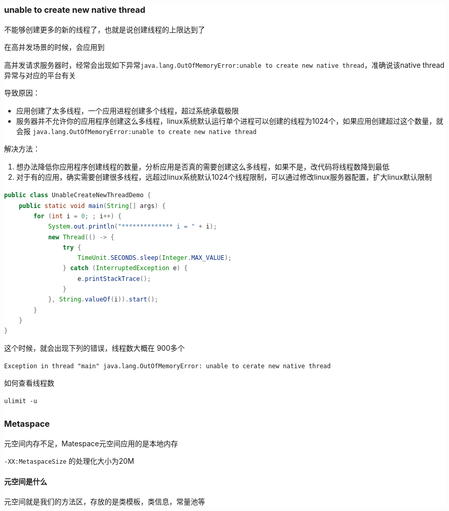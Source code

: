 ### unable to create new native thread

不能够创建更多的新的线程了，也就是说创建线程的上限达到了

在高并发场景的时候，会应用到

高并发请求服务器时，经常会出现如下异常`java.lang.OutOfMemoryError:unable to create new native thread`，准确说该native thread异常与对应的平台有关

导致原因：

- 应用创建了太多线程，一个应用进程创建多个线程，超过系统承载极限
- 服务器并不允许你的应用程序创建这么多线程，linux系统默认运行单个进程可以创建的线程为1024个，如果应用创建超过这个数量，就会报 `java.lang.OutOfMemoryError:unable to create new native thread`

解决方法：

1. 想办法降低你应用程序创建线程的数量，分析应用是否真的需要创建这么多线程，如果不是，改代码将线程数降到最低
2. 对于有的应用，确实需要创建很多线程，远超过linux系统默认1024个线程限制，可以通过修改linux服务器配置，扩大linux默认限制

```java
public class UnableCreateNewThreadDemo {
    public static void main(String[] args) {
        for (int i = 0; ; i++) {
            System.out.println("************** i = " + i);
            new Thread(() -> {
                try {
                    TimeUnit.SECONDS.sleep(Integer.MAX_VALUE);
                } catch (InterruptedException e) {
                    e.printStackTrace();
                }
            }, String.valueOf(i)).start();
        }
    }
}
```

这个时候，就会出现下列的错误，线程数大概在 900多个

```
Exception in thread "main" java.lang.OutOfMemoryError: unable to cerate new native thread
```

如何查看线程数

```
ulimit -u
```

### Metaspace

元空间内存不足，Matespace元空间应用的是本地内存

`-XX:MetaspaceSize` 的处理化大小为20M

#### 元空间是什么

元空间就是我们的方法区，存放的是类模板，类信息，常量池等
